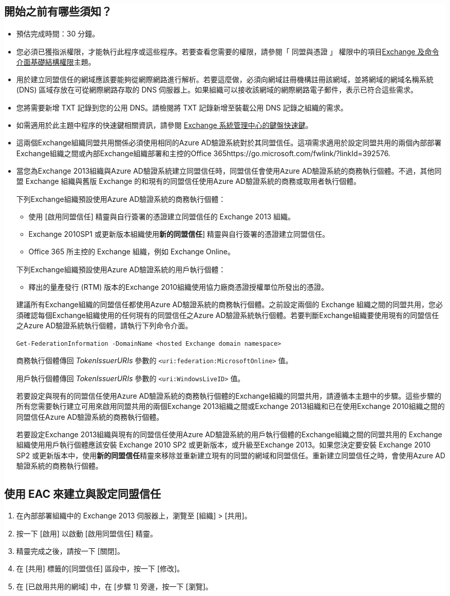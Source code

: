 
## 開始之前有哪些須知？

  - 預估完成時間：30 分鐘。

  - 您必須已獲指派權限，才能執行此程序或這些程序。若要查看您需要的權限，請參閱「 同盟與憑證 」 權限中的項目[Exchange 及命令介面基礎結構權限](exchange-and-shell-infrastructure-permissions-exchange-2013-help.md)主題。

  - 用於建立同盟信任的網域應該要能夠從網際網路進行解析。若要這麼做，必須向網域註冊機構註冊該網域，並將網域的網域名稱系統 (DNS) 區域存放在可從網際網路存取的 DNS 伺服器上。如果組織可以接收該網域的網際網路電子郵件，表示已符合這些需求。

  - 您將需要新增 TXT 記錄到您的公用 DNS。請檢閱將 TXT 記錄新增至裝載公用 DNS 記錄之組織的需求。

  - 如需適用於此主題中程序的快速鍵相關資訊，請參閱 [Exchange 系統管理中心的鍵盤快速鍵](keyboard-shortcuts-in-the-exchange-admin-center-exchange-online-protection-help.md)。

  - 這兩個Exchange組織同盟共用關係必須使用相同的Azure AD驗證系統對於其同盟信任。這項需求適用於設定同盟共用的兩個內部部署Exchange組織之間或內部Exchange組織部署和主控的Office 365https://go.microsoft.com/fwlink/?linkId=392576.

  - 當您為Exchange 2013組織與Azure AD驗證系統建立同盟信任時，同盟信任會使用Azure AD驗證系統的商務執行個體。不過，其他同盟 Exchange 組織與舊版 Exchange 的和現有的同盟信任使用Azure AD驗證系統的商務或取用者執行個體。
    
    下列Exchange組織預設使用Azure AD驗證系統的商務執行個體：
    
      - 使用 \[啟用同盟信任\] 精靈與自行簽署的憑證建立同盟信任的 Exchange 2013 組織。
    
      - Exchange 2010SP1 或更新版本組織使用**新的同盟信任**\] 精靈與自行簽署的憑證建立同盟信任。
    
      - Office 365 所主控的 Exchange 組織，例如 Exchange Online。
    
    下列Exchange組織預設使用Azure AD驗證系統的用戶執行個體：
    
      - 釋出的量產發行 (RTM) 版本的Exchange 2010組織使用協力廠商憑證授權單位所發出的憑證。
    
    建議所有Exchange組織的同盟信任都使用Azure AD驗證系統的商務執行個體。之前設定兩個的 Exchange 組織之間的同盟共用，您必須確認每個Exchange組織使用的任何現有的同盟信任之Azure AD驗證系統執行個體。若要判斷Exchange組織要使用現有的同盟信任之Azure AD驗證系統執行個體，請執行下列命令介面。
    
        Get-FederationInformation -DomainName <hosted Exchange domain namespace>
    
    商務執行個體傳回 *TokenIssuerURIs* 參數的 `<uri:federation:MicrosoftOnline>` 值。
    
    用戶執行個體傳回 *TokenIssuerURIs* 參數的 `<uri:WindowsLiveID>` 值。
    
    若要設定與現有的同盟信任使用Azure AD驗證系統的商務執行個體的Exchange組織的同盟共用，請遵循本主題中的步驟。這些步驟的所有您需要執行建立可用來啟用同盟共用的兩個Exchange 2013組織之間或Exchange 2013組織和已在使用Exchange 2010組織之間的同盟信任Azure AD驗證系統的商務執行個體。
    
    若要設定Exchange 2013組織與現有的同盟信任使用Azure AD驗證系統的用戶執行個體的Exchange組織之間的同盟共用的 Exchange 組織使用用戶執行個體應該安裝 Exchange 2010 SP2 或更新版本，或升級至Exchange 2013。如果您決定要安裝 Exchange 2010 SP2 或更新版本中，使用**新的同盟信任**精靈來移除並重新建立現有的同盟的網域和同盟信任。重新建立同盟信任之時，會使用Azure AD驗證系統的商務執行個體。

## 使用 EAC 來建立與設定同盟信任

1.  在內部部署組織中的 Exchange 2013 伺服器上，瀏覽至 \[組織\] \> \[共用\]。

2.  按一下 \[啟用\] 以啟動 \[啟用同盟信任\] 精靈。

3.  精靈完成之後，請按一下 \[關閉\]。

4.  在 \[共用\] 標籤的\[同盟信任\] 區段中，按一下 \[修改\]。

5.  在 \[已啟用共用的網域\] 中，在 \[步驟 1\] 旁邊，按一下 \[瀏覽\]。
